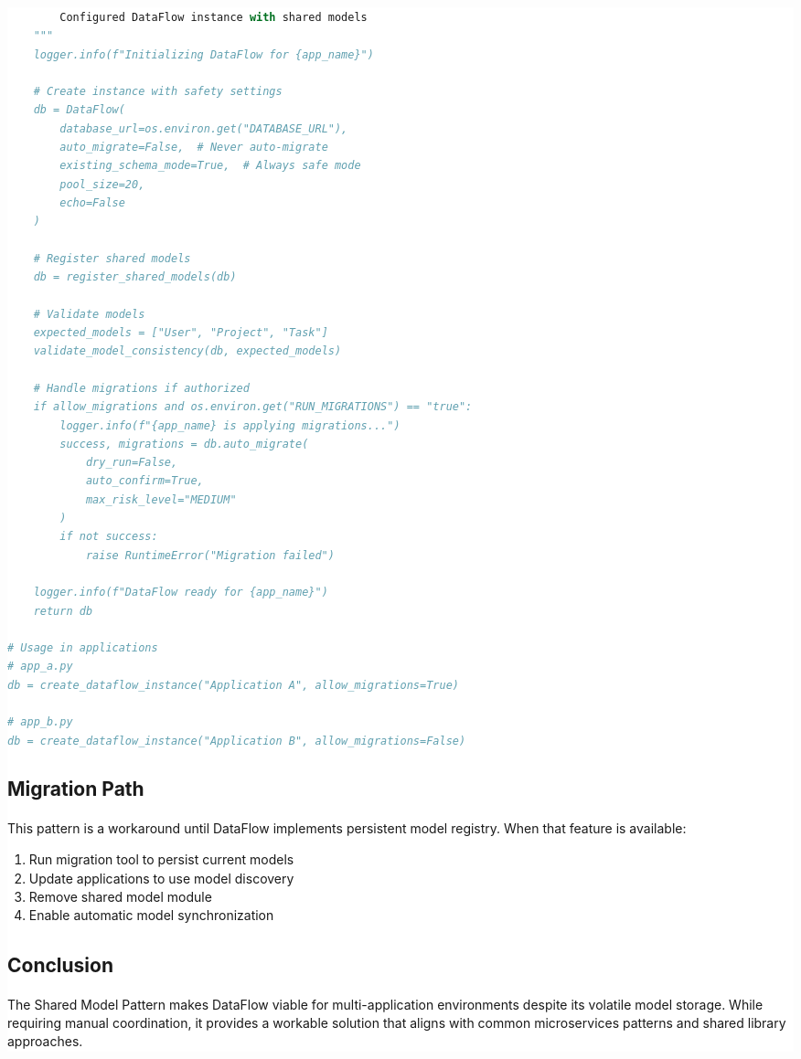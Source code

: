 ```python
        Configured DataFlow instance with shared models
    """
    logger.info(f"Initializing DataFlow for {app_name}")
    
    # Create instance with safety settings
    db = DataFlow(
        database_url=os.environ.get("DATABASE_URL"),
        auto_migrate=False,  # Never auto-migrate
        existing_schema_mode=True,  # Always safe mode
        pool_size=20,
        echo=False
    )
    
    # Register shared models
    db = register_shared_models(db)
    
    # Validate models
    expected_models = ["User", "Project", "Task"]
    validate_model_consistency(db, expected_models)
    
    # Handle migrations if authorized
    if allow_migrations and os.environ.get("RUN_MIGRATIONS") == "true":
        logger.info(f"{app_name} is applying migrations...")
        success, migrations = db.auto_migrate(
            dry_run=False,
            auto_confirm=True,
            max_risk_level="MEDIUM"
        )
        if not success:
            raise RuntimeError("Migration failed")
    
    logger.info(f"DataFlow ready for {app_name}")
    return db

# Usage in applications
# app_a.py
db = create_dataflow_instance("Application A", allow_migrations=True)

# app_b.py  
db = create_dataflow_instance("Application B", allow_migrations=False)
```

## Migration Path

This pattern is a workaround until DataFlow implements persistent model registry. When that feature is available:

1. Run migration tool to persist current models
2. Update applications to use model discovery
3. Remove shared model module
4. Enable automatic model synchronization

## Conclusion

The Shared Model Pattern makes DataFlow viable for multi-application environments despite its volatile model storage. While requiring manual coordination, it provides a workable solution that aligns with common microservices patterns and shared library approaches.